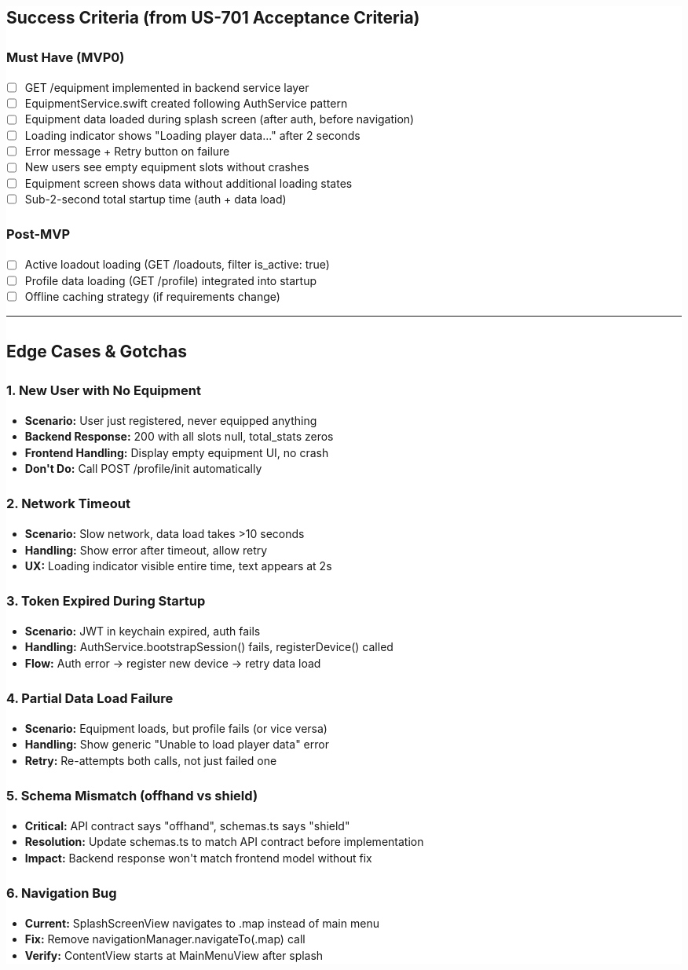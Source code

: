 
## Success Criteria (from US-701 Acceptance Criteria)

### Must Have (MVP0)
- [ ] GET /equipment implemented in backend service layer
- [ ] EquipmentService.swift created following AuthService pattern
- [ ] Equipment data loaded during splash screen (after auth, before navigation)
- [ ] Loading indicator shows "Loading player data..." after 2 seconds
- [ ] Error message + Retry button on failure
- [ ] New users see empty equipment slots without crashes
- [ ] Equipment screen shows data without additional loading states
- [ ] Sub-2-second total startup time (auth + data load)

### Post-MVP
- [ ] Active loadout loading (GET /loadouts, filter is_active: true)
- [ ] Profile data loading (GET /profile) integrated into startup
- [ ] Offline caching strategy (if requirements change)

---

## Edge Cases & Gotchas

### 1. **New User with No Equipment**
- **Scenario:** User just registered, never equipped anything
- **Backend Response:** 200 with all slots null, total_stats zeros
- **Frontend Handling:** Display empty equipment UI, no crash
- **Don't Do:** Call POST /profile/init automatically

### 2. **Network Timeout**
- **Scenario:** Slow network, data load takes >10 seconds
- **Handling:** Show error after timeout, allow retry
- **UX:** Loading indicator visible entire time, text appears at 2s

### 3. **Token Expired During Startup**
- **Scenario:** JWT in keychain expired, auth fails
- **Handling:** AuthService.bootstrapSession() fails, registerDevice() called
- **Flow:** Auth error → register new device → retry data load

### 4. **Partial Data Load Failure**
- **Scenario:** Equipment loads, but profile fails (or vice versa)
- **Handling:** Show generic "Unable to load player data" error
- **Retry:** Re-attempts both calls, not just failed one

### 5. **Schema Mismatch (offhand vs shield)**
- **Critical:** API contract says "offhand", schemas.ts says "shield"
- **Resolution:** Update schemas.ts to match API contract before implementation
- **Impact:** Backend response won't match frontend model without fix

### 6. **Navigation Bug**
- **Current:** SplashScreenView navigates to .map instead of main menu
- **Fix:** Remove navigationManager.navigateTo(.map) call
- **Verify:** ContentView starts at MainMenuView after splash
